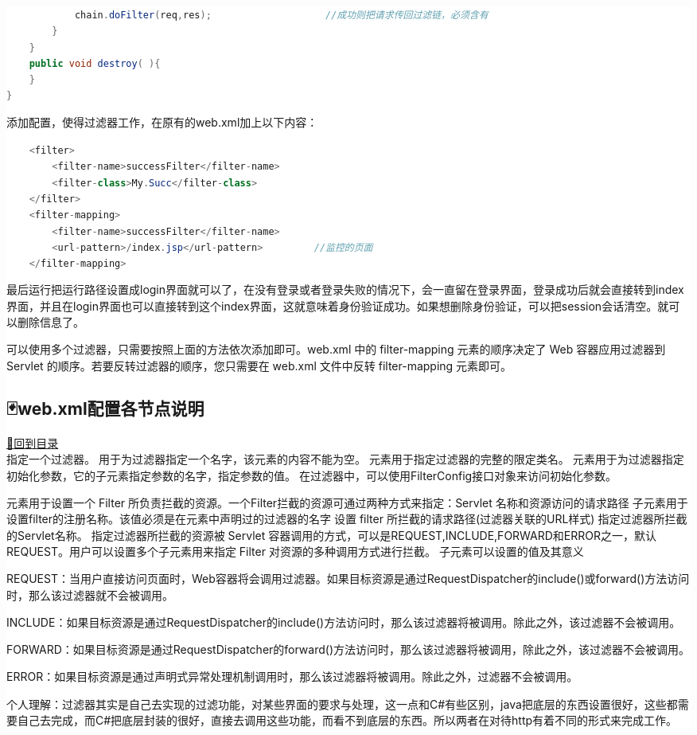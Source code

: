 ```java
            chain.doFilter(req,res);                    //成功则把请求传回过滤链，必须含有
        }
    }
    public void destroy( ){
    }
}
```
添加配置，使得过滤器工作，在原有的web.xml加上以下内容：
```java
    <filter>
        <filter-name>successFilter</filter-name>
        <filter-class>My.Succ</filter-class>          
    </filter>
    <filter-mapping>
        <filter-name>successFilter</filter-name>
        <url-pattern>/index.jsp</url-pattern>         //监控的页面
    </filter-mapping>
```
最后运行把运行路径设置成login界面就可以了，在没有登录或者登录失败的情况下，会一直留在登录界面，登录成功后就会直接转到index界面，并且在login界面也可以直接转到这个index界面，这就意味着身份验证成功。如果想删除身份验证，可以把session会话清空。就可以删除信息了。

可以使用多个过滤器，只需要按照上面的方法依次添加即可。web.xml 中的 filter-mapping 元素的顺序决定了 Web 容器应用过滤器到 Servlet 的顺序。若要反转过滤器的顺序，您只需要在 web.xml 文件中反转 filter-mapping 元素即可。
<p id="p5"></p>

## :black_joker:web.xml配置各节点说明
<a href="#title">:flower_playing_cards:回到目录</a><br>
<filter>指定一个过滤器。 <filter-name>用于为过滤器指定一个名字，该元素的内容不能为空。 <filter-class>元素用于指定过滤器的完整的限定类名。 <init-param>元素用于为过滤器指定初始化参数，它的子元素指定参数的名字，指定参数的值。 在过滤器中，可以使用FilterConfig接口对象来访问初始化参数。

<filter-mapping>元素用于设置一个 Filter 所负责拦截的资源。一个Filter拦截的资源可通过两种方式来指定：Servlet 名称和资源访问的请求路径 <filter-name>子元素用于设置filter的注册名称。该值必须是在<filter>元素中声明过的过滤器的名字 <url-pattern>设置 filter 所拦截的请求路径(过滤器关联的URL样式) <servlet-name>指定过滤器所拦截的Servlet名称。 <dispatcher>指定过滤器所拦截的资源被 Servlet 容器调用的方式，可以是REQUEST,INCLUDE,FORWARD和ERROR之一，默认REQUEST。用户可以设置多个<dispatcher>子元素用来指定 Filter 对资源的多种调用方式进行拦截。 <dispatcher>子元素可以设置的值及其意义

REQUEST：当用户直接访问页面时，Web容器将会调用过滤器。如果目标资源是通过RequestDispatcher的include()或forward()方法访问时，那么该过滤器就不会被调用。

INCLUDE：如果目标资源是通过RequestDispatcher的include()方法访问时，那么该过滤器将被调用。除此之外，该过滤器不会被调用。

FORWARD：如果目标资源是通过RequestDispatcher的forward()方法访问时，那么该过滤器将被调用，除此之外，该过滤器不会被调用。

ERROR：如果目标资源是通过声明式异常处理机制调用时，那么该过滤器将被调用。除此之外，过滤器不会被调用。

个人理解：过滤器其实是自己去实现的过滤功能，对某些界面的要求与处理，这一点和C#有些区别，java把底层的东西设置很好，这些都需要自己去完成，而C#把底层封装的很好，直接去调用这些功能，而看不到底层的东西。所以两者在对待http有着不同的形式来完成工作。
